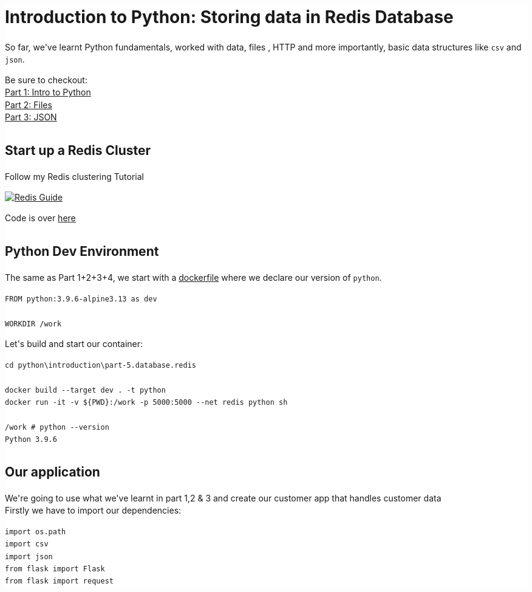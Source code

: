 # Introduction to Python: Storing data in Redis Database

So far, we've learnt Python fundamentals, worked with data, files , HTTP and more importantly, basic data structures like `csv` and `json`.

Be sure to checkout: </br>
[Part 1: Intro to Python](../README.md) </br>
[Part 2: Files](../part-2.files/README.md) </br>
[Part 3: JSON](../part-3.json/README.md) </br>

## Start up a Redis Cluster

Follow my Redis clustering Tutorial </br>

<a href="https://youtube.com/playlist?list=PLHq1uqvAteVtlgFkmOlIqWro3XP26y_oW" title="Redis"><img src="https://i.ytimg.com/vi/L3zp347cWNw/hqdefault.jpg" width="50%" alt="Redis Guide" /></a>

Code is over [here](../../../storage/redis/clustering/readme.md)

## Python Dev Environment

The same as Part 1+2+3+4, we start with a [dockerfile](./dockerfile) where we declare our version of `python`.

```
FROM python:3.9.6-alpine3.13 as dev

WORKDIR /work
```

Let's build and start our container: 

```
cd python\introduction\part-5.database.redis

docker build --target dev . -t python
docker run -it -v ${PWD}:/work -p 5000:5000 --net redis python sh

/work # python --version
Python 3.9.6

```

## Our application

We're going to use what we've learnt in part 1,2 & 3 and create
our customer app that handles customer data </br>
Firstly we have to import our dependencies:

```
import os.path
import csv
import json
from flask import Flask
from flask import request

```
